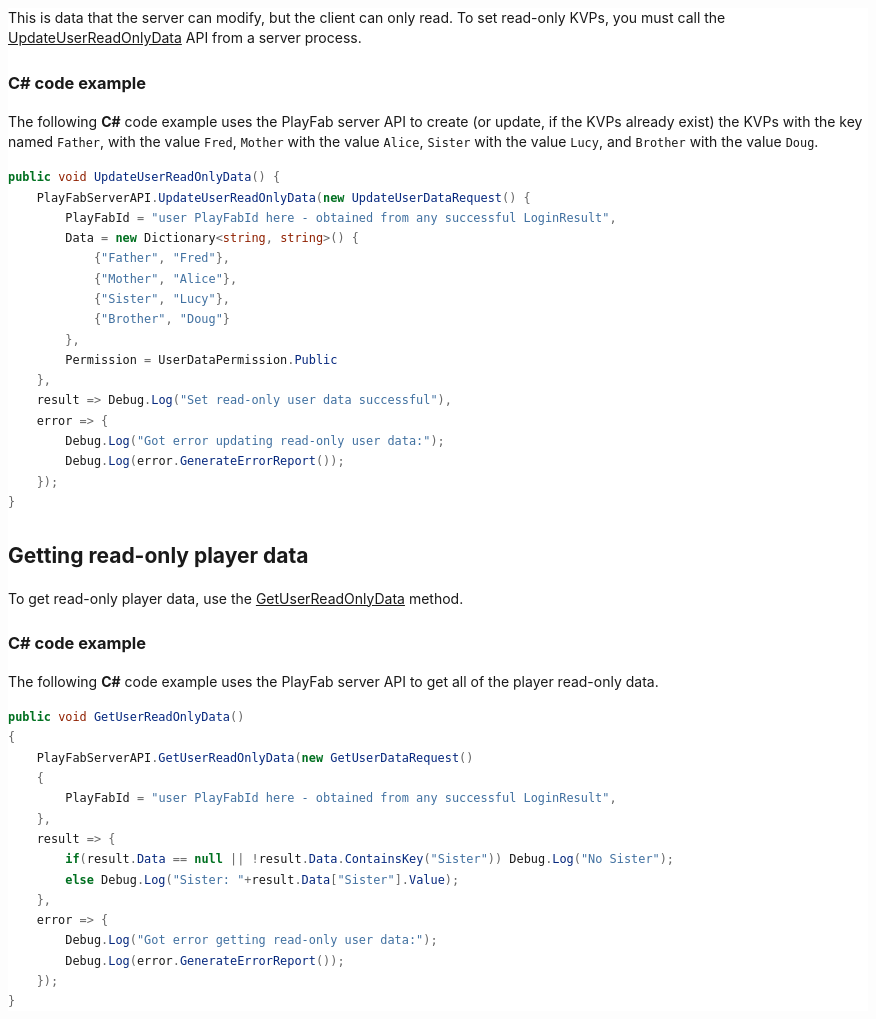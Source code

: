 This is data that the server can modify, but the client can only read. To set read-only KVPs, you must call the [UpdateUserReadOnlyData](xref:titleid.playfabapi.com.server.playerdatamanagement.updateuserreadonlydata) API from a server process.

### C# code example

The following **C#** code example uses the PlayFab server API to create (or update, if the KVPs already exist) the KVPs with the key named `Father`, with the value `Fred`,  `Mother` with the value `Alice`, `Sister` with the value `Lucy`, and `Brother` with the value `Doug`.

```csharp
public void UpdateUserReadOnlyData() {
    PlayFabServerAPI.UpdateUserReadOnlyData(new UpdateUserDataRequest() {
        PlayFabId = "user PlayFabId here - obtained from any successful LoginResult",
        Data = new Dictionary<string, string>() {
            {"Father", "Fred"},
            {"Mother", "Alice"},
            {"Sister", "Lucy"},
            {"Brother", "Doug"}
        },
        Permission = UserDataPermission.Public
    },
    result => Debug.Log("Set read-only user data successful"),
    error => {
        Debug.Log("Got error updating read-only user data:");
        Debug.Log(error.GenerateErrorReport());
    });
}
```

## Getting read-only player data

To get read-only player data, use the [GetUserReadOnlyData](xref:titleid.playfabapi.com.client.playerdatamanagement.getuserreadonlydata) method.

### C# code example

The following **C#** code example uses the PlayFab server API to get all of the player read-only data.

```csharp
public void GetUserReadOnlyData()
{
    PlayFabServerAPI.GetUserReadOnlyData(new GetUserDataRequest()
    {
        PlayFabId = "user PlayFabId here - obtained from any successful LoginResult",
    },
    result => {
        if(result.Data == null || !result.Data.ContainsKey("Sister")) Debug.Log("No Sister");
        else Debug.Log("Sister: "+result.Data["Sister"].Value);
    },
    error => {
        Debug.Log("Got error getting read-only user data:");
        Debug.Log(error.GenerateErrorReport());
    });
}
```
